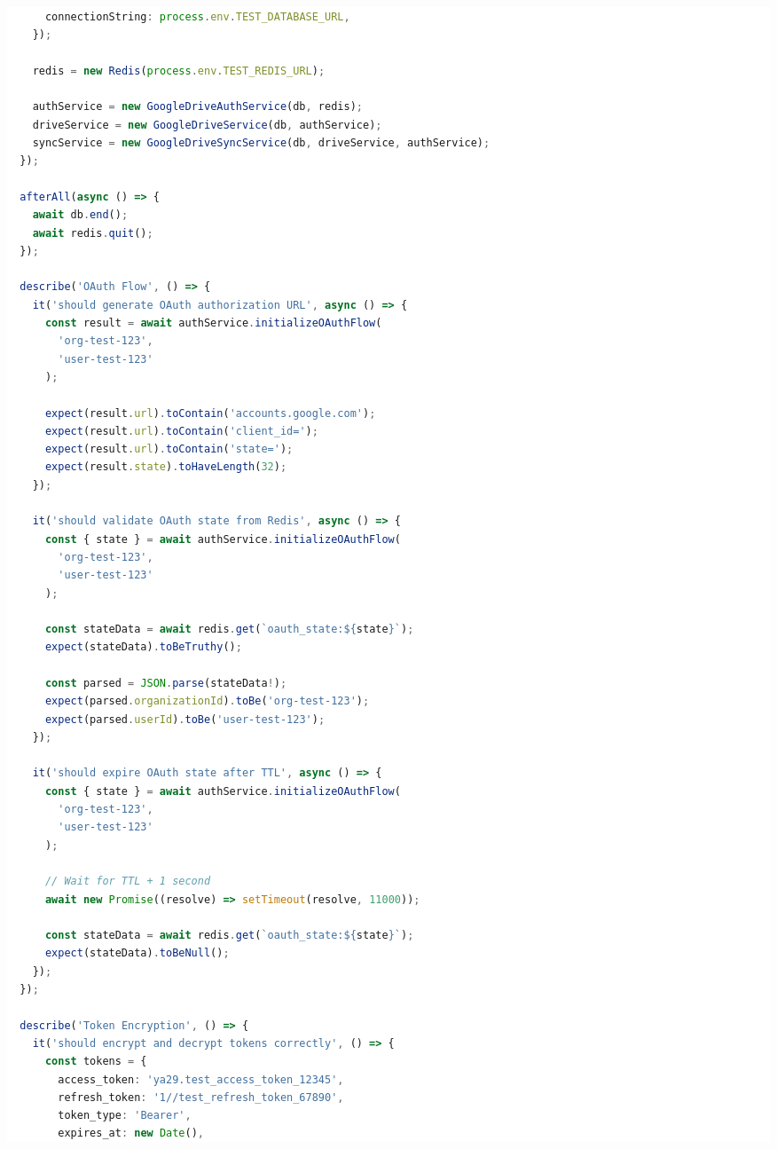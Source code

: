 ```typescript
      connectionString: process.env.TEST_DATABASE_URL,
    });

    redis = new Redis(process.env.TEST_REDIS_URL);

    authService = new GoogleDriveAuthService(db, redis);
    driveService = new GoogleDriveService(db, authService);
    syncService = new GoogleDriveSyncService(db, driveService, authService);
  });

  afterAll(async () => {
    await db.end();
    await redis.quit();
  });

  describe('OAuth Flow', () => {
    it('should generate OAuth authorization URL', async () => {
      const result = await authService.initializeOAuthFlow(
        'org-test-123',
        'user-test-123'
      );

      expect(result.url).toContain('accounts.google.com');
      expect(result.url).toContain('client_id=');
      expect(result.url).toContain('state=');
      expect(result.state).toHaveLength(32);
    });

    it('should validate OAuth state from Redis', async () => {
      const { state } = await authService.initializeOAuthFlow(
        'org-test-123',
        'user-test-123'
      );

      const stateData = await redis.get(`oauth_state:${state}`);
      expect(stateData).toBeTruthy();

      const parsed = JSON.parse(stateData!);
      expect(parsed.organizationId).toBe('org-test-123');
      expect(parsed.userId).toBe('user-test-123');
    });

    it('should expire OAuth state after TTL', async () => {
      const { state } = await authService.initializeOAuthFlow(
        'org-test-123',
        'user-test-123'
      );

      // Wait for TTL + 1 second
      await new Promise((resolve) => setTimeout(resolve, 11000));

      const stateData = await redis.get(`oauth_state:${state}`);
      expect(stateData).toBeNull();
    });
  });

  describe('Token Encryption', () => {
    it('should encrypt and decrypt tokens correctly', () => {
      const tokens = {
        access_token: 'ya29.test_access_token_12345',
        refresh_token: '1//test_refresh_token_67890',
        token_type: 'Bearer',
        expires_at: new Date(),
```